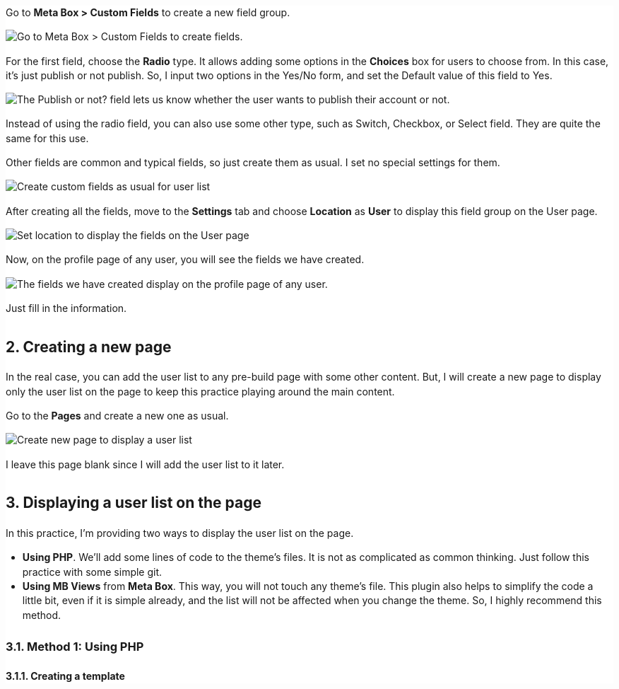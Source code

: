 Go to **Meta Box > Custom Fields** to create a new field group.

![Go to Meta Box > Custom Fields to create fields.](https://i.imgur.com/MWTZe9H.png)

For the first field, choose the **Radio** type. It allows adding some options in the **Choices** box for users to choose from. In this case, it’s just publish or not publish. So, I input two options in the Yes/No form, and set the Default value of this field to Yes.

![The Publish or not? field lets us know whether the user wants to publish their account or not.](https://i.imgur.com/QKfnu3h.png)

Instead of using the radio field, you can also use some other type, such as Switch, Checkbox, or Select field. They are quite the same for this use.

Other fields are common and typical fields, so just create them as usual. I set no special settings for them.

![Create custom fields as usual for user list](https://i.imgur.com/UU5RRXu.png)

After creating all the fields, move to the **Settings** tab and choose **Location** as **User** to display this field group on the User page.

![Set location to display the fields on the User page](https://i.imgur.com/xjKIlsN.png)

Now, on the profile page of any user, you will see the fields we have created.

![The fields we have created display on the profile page of any user.](https://i.imgur.com/Ijucdis.png)

Just fill in the information.

## 2. Creating a new page

In the real case, you can add the user list to any pre-build page with some other content. But, I will create a new page to display only the user list on the page to keep this practice playing around the main content.

Go to the **Pages** and create a new one as usual.

![Create new page to display a user list](https://i.imgur.com/8NMWxVV.png)

I leave this page blank since I will add the user list to it later.

## 3. Displaying a user list on the page

In this practice, I’m providing two ways to display the user list on the page.

* **Using PHP**. We’ll add some lines of code to the theme’s files. It is not as complicated as common thinking. Just follow this practice with some simple git.
* **Using MB Views** from **Meta Box**. This way, you will not touch any theme’s file. This plugin also helps to simplify the code a little bit, even if it is simple already, and the list will not be affected when you change the theme. So, I highly recommend this method.

### 3.1. Method 1: Using PHP

#### 3.1.1. Creating a template
 